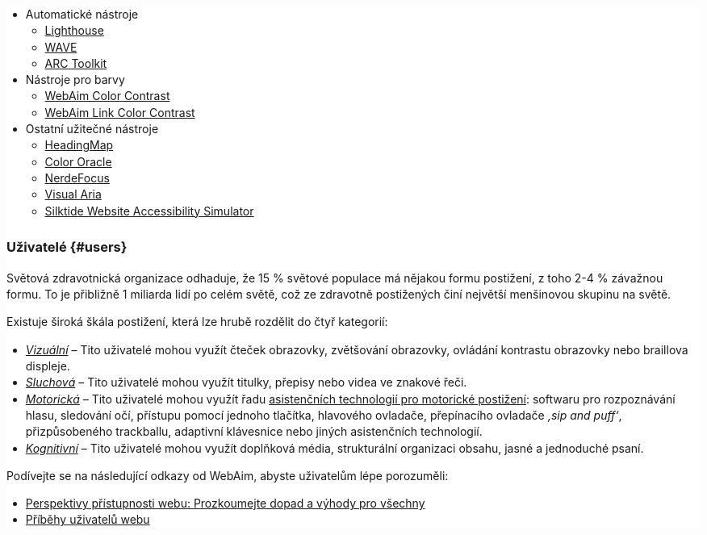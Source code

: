 - Automatické nástroje
  - [Lighthouse](https://chrome.google.com/webstore/detail/lighthouse/blipmdconlkpinefehnmjammfjpmpbjk)
  - [WAVE](https://chrome.google.com/webstore/detail/wave-evaluation-tool/jbbplnpkjmmeebjpijfedlgcdilocofh)
  - [ARC Toolkit](https://chrome.google.com/webstore/detail/arc-toolkit/chdkkkccnlfncngelccgbgfmjebmkmce?hl=en-US)
- Nástroje pro barvy
  - [WebAim Color Contrast](https://webaim.org/resources/contrastchecker/)
  - [WebAim Link Color Contrast](https://webaim.org/resources/linkcontrastchecker)
- Ostatní užitečné nástroje
  - [HeadingMap](https://chrome.google.com/webstore/detail/headingsmap/flbjommegcjonpdmenkdiocclhjacmbi?hl=en…)
  - [Color Oracle](https://colororacle.org)
  - [NerdeFocus](https://chrome.google.com/webstore/detail/nerdefocus/lpfiljldhgjecfepfljnbjnbjfhennpd?hl=en-US…)
  - [Visual Aria](https://chrome.google.com/webstore/detail/visual-aria/lhbmajchkkmakajkjenkchhnhbadmhmk?hl=en-US)
  - [Silktide Website Accessibility Simulator](https://chrome.google.com/webstore/detail/silktide-website-accessib/okcpiimdfkpkjcbihbmhppldhiebhhaf?hl=en-US)

### Uživatelé {#users}

Světová zdravotnická organizace odhaduje, že 15 % světové populace má nějakou formu postižení, z toho 2-4 % závažnou formu. To je přibližně 1 miliarda lidí po celém světě, což ze zdravotně postižených činí největší menšinovou skupinu na světě.

Existuje široká škála postižení, která lze hrubě rozdělit do čtyř kategorií:

- _[Vizuální](https://webaim.org/articles/visual/)_ – Tito uživatelé mohou využít čteček obrazovky, zvětšování obrazovky, ovládání kontrastu obrazovky nebo braillova displeje.
- _[Sluchová](https://webaim.org/articles/auditory/)_ – Tito uživatelé mohou využít titulky, přepisy nebo videa ve znakové řeči.
- _[Motorická](https://webaim.org/articles/motor/)_ – Tito uživatelé mohou využít řadu [asistenčních technologií pro motorické postižení](https://webaim.org/articles/motor/assistive): softwaru pro rozpoznávání hlasu, sledování očí, přístupu pomocí jednoho tlačítka, hlavového ovladače, přepínacího ovladače _‚sip and puff‘_, přizpůsobeného trackballu, adaptivní klávesnice nebo jiných asistenčních technologií.
- _[Kognitivní](https://webaim.org/articles/cognitive/)_ – Tito uživatelé mohou využít doplňková média, strukturální organizaci obsahu, jasné a jednoduché psaní.

Podívejte se na následující odkazy od WebAim, abyste uživatelům lépe porozuměli:

- [Perspektivy přístupnosti webu: Prozkoumejte dopad a výhody pro všechny](https://www.w3.org/WAI/perspective-videos/)
- [Příběhy uživatelů webu](https://www.w3.org/WAI/people-use-web/user-stories/)
